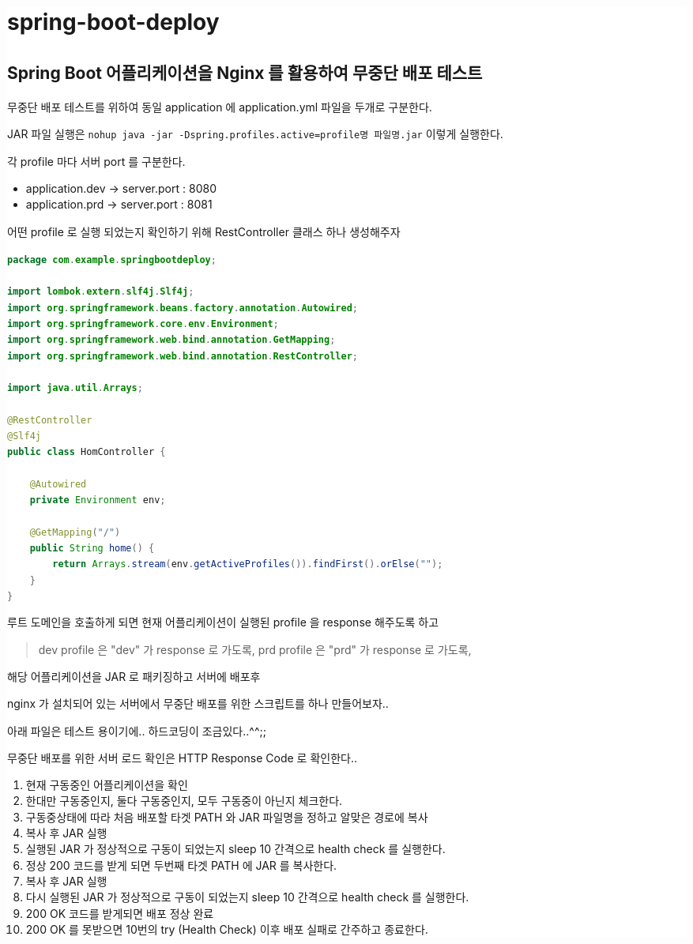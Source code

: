 # spring-boot-deploy

## Spring Boot 어플리케이션을 Nginx 를 활용하여 무중단 배포 테스트

무중단 배포 테스트를 위하여 동일 application 에 application.yml 파일을 두개로 구분한다.

JAR 파일 실행은 ``` nohup java -jar -Dspring.profiles.active=profile명 파일명.jar ``` 이렇게 실행한다.

각 profile 마다 서버 port 를 구분한다. 

- application.dev -> server.port : 8080
- application.prd -> server.port : 8081

어떤 profile 로 실행 되었는지 확인하기 위해 RestController 클래스 하나 생성해주자

```java
package com.example.springbootdeploy;

import lombok.extern.slf4j.Slf4j;
import org.springframework.beans.factory.annotation.Autowired;
import org.springframework.core.env.Environment;
import org.springframework.web.bind.annotation.GetMapping;
import org.springframework.web.bind.annotation.RestController;

import java.util.Arrays;

@RestController
@Slf4j
public class HomController {

    @Autowired
    private Environment env;

    @GetMapping("/")
    public String home() {
        return Arrays.stream(env.getActiveProfiles()).findFirst().orElse("");
    }
}

```

루트 도메인을 호출하게 되면 현재 어플리케이션이 실행된 profile 을 response 해주도록 하고 

> dev profile 은 "dev" 가 response 로 가도록, 
> prd profile 은 "prd" 가 response 로 가도록, 

해당 어플리케이션을 JAR 로 패키징하고 서버에 배포후 

nginx 가 설치되어 있는 서버에서 무중단 배포를 위한 스크립트를 하나 만들어보자..

아래 파일은 테스트 용이기에.. 하드코딩이 조금있다..^^;;

무중단 배포를 위한 서버 로드 확인은 HTTP Response Code 로 확인한다..


1. 현재 구동중인 어플리케이션을 확인
2. 한대만 구동중인지, 둘다 구동중인지, 모두 구동중이 아닌지 체크한다.
3. 구동중상태에 따라 처음 배포할 타겟 PATH 와 JAR 파일명을 정하고 알맞은 경로에 복사
4. 복사 후 JAR 실행
5. 실행된 JAR 가 정상적으로 구동이 되었는지 sleep 10 간격으로 health check 를 실행한다.
6. 정상 200 코드를 받게 되면 두번째 타겟 PATH 에 JAR 를 복사한다.
7. 복사 후 JAR 실행
8. 다시 실행된 JAR 가 정상적으로 구동이 되었는지 sleep 10 간격으로 health check 를 실행한다.
9. 200 OK 코드를 받게되면 배포 정상 완료
10. 200 OK 를 못받으면 10번의 try (Health Check) 이후 배포 실패로 간주하고 종료한다.
